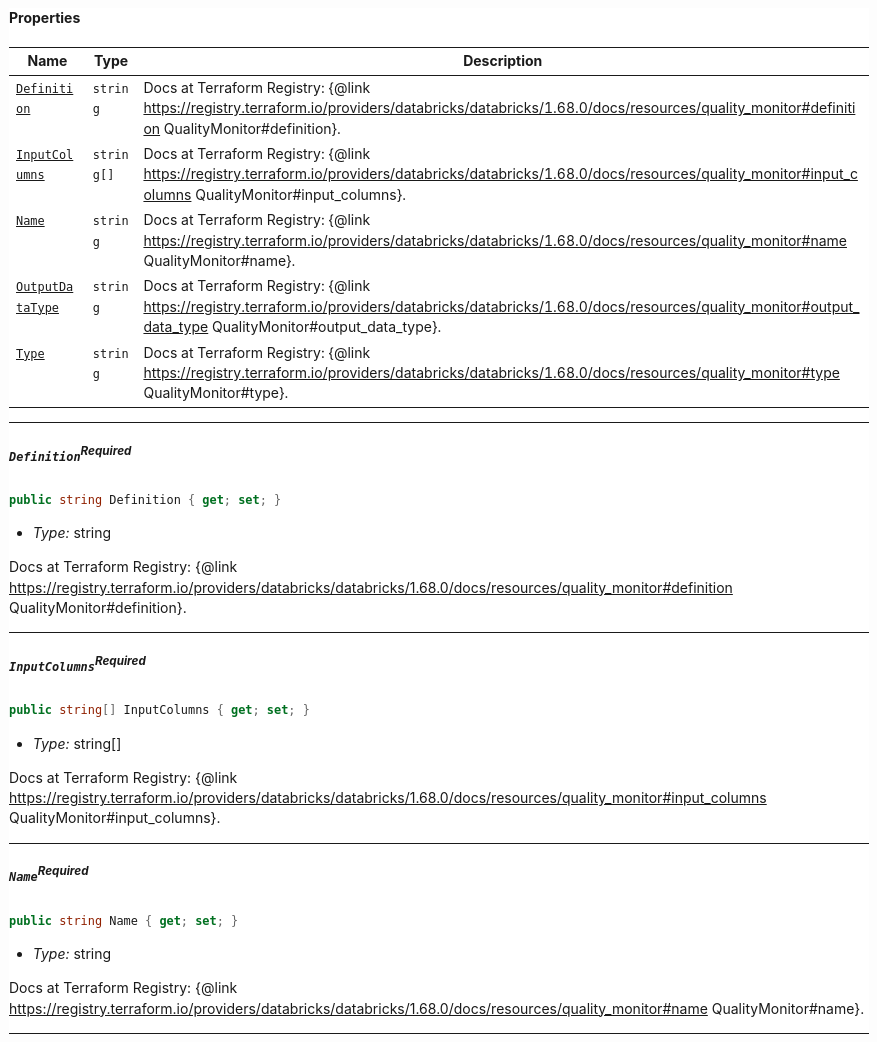 #### Properties <a name="Properties" id="Properties"></a>

| **Name** | **Type** | **Description** |
| --- | --- | --- |
| <code><a href="#@cdktf/provider-databricks.qualityMonitor.QualityMonitorCustomMetrics.property.definition">Definition</a></code> | <code>string</code> | Docs at Terraform Registry: {@link https://registry.terraform.io/providers/databricks/databricks/1.68.0/docs/resources/quality_monitor#definition QualityMonitor#definition}. |
| <code><a href="#@cdktf/provider-databricks.qualityMonitor.QualityMonitorCustomMetrics.property.inputColumns">InputColumns</a></code> | <code>string[]</code> | Docs at Terraform Registry: {@link https://registry.terraform.io/providers/databricks/databricks/1.68.0/docs/resources/quality_monitor#input_columns QualityMonitor#input_columns}. |
| <code><a href="#@cdktf/provider-databricks.qualityMonitor.QualityMonitorCustomMetrics.property.name">Name</a></code> | <code>string</code> | Docs at Terraform Registry: {@link https://registry.terraform.io/providers/databricks/databricks/1.68.0/docs/resources/quality_monitor#name QualityMonitor#name}. |
| <code><a href="#@cdktf/provider-databricks.qualityMonitor.QualityMonitorCustomMetrics.property.outputDataType">OutputDataType</a></code> | <code>string</code> | Docs at Terraform Registry: {@link https://registry.terraform.io/providers/databricks/databricks/1.68.0/docs/resources/quality_monitor#output_data_type QualityMonitor#output_data_type}. |
| <code><a href="#@cdktf/provider-databricks.qualityMonitor.QualityMonitorCustomMetrics.property.type">Type</a></code> | <code>string</code> | Docs at Terraform Registry: {@link https://registry.terraform.io/providers/databricks/databricks/1.68.0/docs/resources/quality_monitor#type QualityMonitor#type}. |

---

##### `Definition`<sup>Required</sup> <a name="Definition" id="@cdktf/provider-databricks.qualityMonitor.QualityMonitorCustomMetrics.property.definition"></a>

```csharp
public string Definition { get; set; }
```

- *Type:* string

Docs at Terraform Registry: {@link https://registry.terraform.io/providers/databricks/databricks/1.68.0/docs/resources/quality_monitor#definition QualityMonitor#definition}.

---

##### `InputColumns`<sup>Required</sup> <a name="InputColumns" id="@cdktf/provider-databricks.qualityMonitor.QualityMonitorCustomMetrics.property.inputColumns"></a>

```csharp
public string[] InputColumns { get; set; }
```

- *Type:* string[]

Docs at Terraform Registry: {@link https://registry.terraform.io/providers/databricks/databricks/1.68.0/docs/resources/quality_monitor#input_columns QualityMonitor#input_columns}.

---

##### `Name`<sup>Required</sup> <a name="Name" id="@cdktf/provider-databricks.qualityMonitor.QualityMonitorCustomMetrics.property.name"></a>

```csharp
public string Name { get; set; }
```

- *Type:* string

Docs at Terraform Registry: {@link https://registry.terraform.io/providers/databricks/databricks/1.68.0/docs/resources/quality_monitor#name QualityMonitor#name}.

---